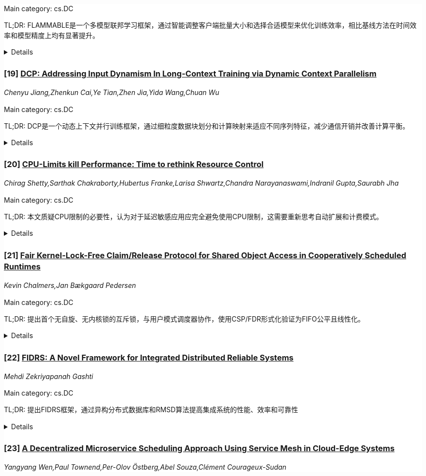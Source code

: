 Main category: cs.DC

TL;DR: FLAMMABLE是一个多模型联邦学习框架，通过智能调整客户端批量大小和选择合适模型来优化训练效率，相比基线方法在时间效率和模型精度上均有显著提升。


<details><summary>Details</summary></details>


### [19] [DCP: Addressing Input Dynamism In Long-Context Training via Dynamic Context Parallelism](https://arxiv.org/abs/2510.10620)
*Chenyu Jiang,Zhenkun Cai,Ye Tian,Zhen Jia,Yida Wang,Chuan Wu*

Main category: cs.DC

TL;DR: DCP是一个动态上下文并行训练框架，通过细粒度数据块划分和计算映射来适应不同序列特征，减少通信开销并改善计算平衡。


<details><summary>Details</summary></details>


### [20] [CPU-Limits kill Performance: Time to rethink Resource Control](https://arxiv.org/abs/2510.10747)
*Chirag Shetty,Sarthak Chakraborty,Hubertus Franke,Larisa Shwartz,Chandra Narayanaswami,Indranil Gupta,Saurabh Jha*

Main category: cs.DC

TL;DR: 本文质疑CPU限制的必要性，认为对于延迟敏感应用应完全避免使用CPU限制，这需要重新思考自动扩展和计费模式。


<details><summary>Details</summary></details>


### [21] [Fair Kernel-Lock-Free Claim/Release Protocol for Shared Object Access in Cooperatively Scheduled Runtimes](https://arxiv.org/abs/2510.10818)
*Kevin Chalmers,Jan Bækgaard Pedersen*

Main category: cs.DC

TL;DR: 提出首个无自旋、无内核锁的互斥锁，与用户模式调度器协作，使用CSP/FDR形式化验证为FIFO公平且线性化。


<details><summary>Details</summary></details>


### [22] [FIDRS: A Novel Framework for Integrated Distributed Reliable Systems](https://arxiv.org/abs/2510.10833)
*Mehdi Zekriyapanah Gashti*

Main category: cs.DC

TL;DR: 提出FIDRS框架，通过异构分布式数据库和RMSD算法提高集成系统的性能、效率和可靠性


<details><summary>Details</summary></details>


### [23] [A Decentralized Microservice Scheduling Approach Using Service Mesh in Cloud-Edge Systems](https://arxiv.org/abs/2510.11189)
*Yangyang Wen,Paul Townend,Per-Olov Östberg,Abel Souza,Clément Courageux-Sudan*
